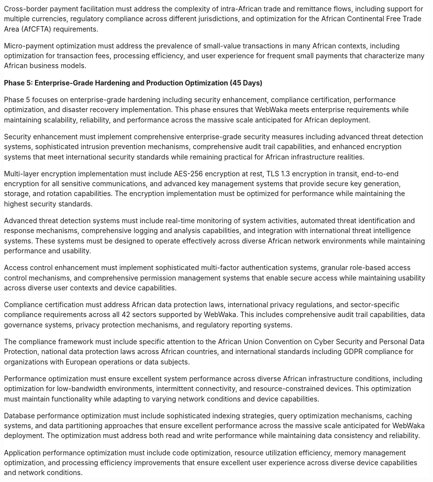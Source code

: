 Cross-border payment facilitation must address the complexity of intra-African trade and remittance flows, including support for multiple currencies, regulatory compliance across different jurisdictions, and optimization for the African Continental Free Trade Area (AfCFTA) requirements.

Micro-payment optimization must address the prevalence of small-value transactions in many African contexts, including optimization for transaction fees, processing efficiency, and user experience for frequent small payments that characterize many African business models.

**Phase 5: Enterprise-Grade Hardening and Production Optimization (45 Days)**

Phase 5 focuses on enterprise-grade hardening including security enhancement, compliance certification, performance optimization, and disaster recovery implementation. This phase ensures that WebWaka meets enterprise requirements while maintaining scalability, reliability, and performance across the massive scale anticipated for African deployment.

Security enhancement must implement comprehensive enterprise-grade security measures including advanced threat detection systems, sophisticated intrusion prevention mechanisms, comprehensive audit trail capabilities, and enhanced encryption systems that meet international security standards while remaining practical for African infrastructure realities.

Multi-layer encryption implementation must include AES-256 encryption at rest, TLS 1.3 encryption in transit, end-to-end encryption for all sensitive communications, and advanced key management systems that provide secure key generation, storage, and rotation capabilities. The encryption implementation must be optimized for performance while maintaining the highest security standards.

Advanced threat detection systems must include real-time monitoring of system activities, automated threat identification and response mechanisms, comprehensive logging and analysis capabilities, and integration with international threat intelligence systems. These systems must be designed to operate effectively across diverse African network environments while maintaining performance and usability.

Access control enhancement must implement sophisticated multi-factor authentication systems, granular role-based access control mechanisms, and comprehensive permission management systems that enable secure access while maintaining usability across diverse user contexts and device capabilities.

Compliance certification must address African data protection laws, international privacy regulations, and sector-specific compliance requirements across all 42 sectors supported by WebWaka. This includes comprehensive audit trail capabilities, data governance systems, privacy protection mechanisms, and regulatory reporting systems.

The compliance framework must include specific attention to the African Union Convention on Cyber Security and Personal Data Protection, national data protection laws across African countries, and international standards including GDPR compliance for organizations with European operations or data subjects.

Performance optimization must ensure excellent system performance across diverse African infrastructure conditions, including optimization for low-bandwidth environments, intermittent connectivity, and resource-constrained devices. This optimization must maintain functionality while adapting to varying network conditions and device capabilities.

Database performance optimization must include sophisticated indexing strategies, query optimization mechanisms, caching systems, and data partitioning approaches that ensure excellent performance across the massive scale anticipated for WebWaka deployment. The optimization must address both read and write performance while maintaining data consistency and reliability.

Application performance optimization must include code optimization, resource utilization efficiency, memory management optimization, and processing efficiency improvements that ensure excellent user experience across diverse device capabilities and network conditions.
